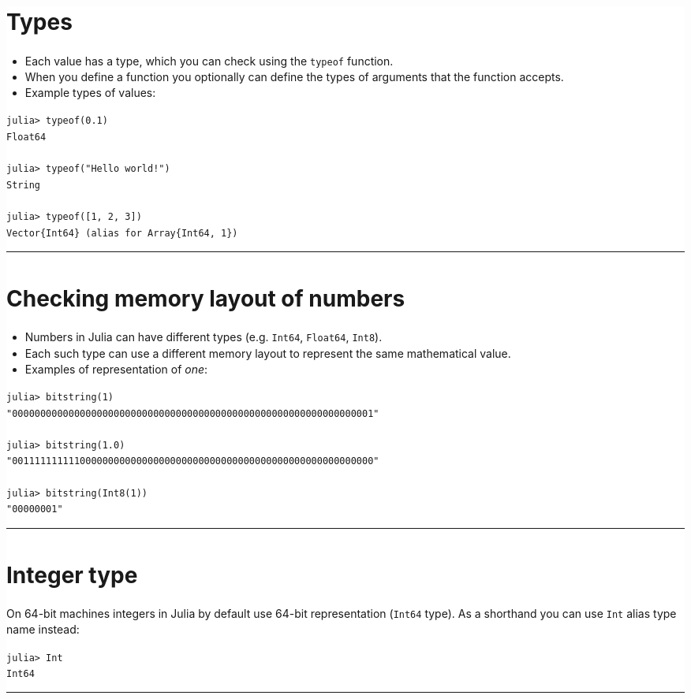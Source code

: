 
# Types

* Each value has a type, which you can check using the `typeof` function.
* When you define a function you optionally can define the types of arguments
  that the function accepts.
* Example types of values:

```
julia> typeof(0.1)
Float64

julia> typeof("Hello world!")
String

julia> typeof([1, 2, 3])
Vector{Int64} (alias for Array{Int64, 1})
```

---

# Checking memory layout of numbers

* Numbers in Julia can have different types (e.g. `Int64`, `Float64`, `Int8`).
* Each such type can use a different memory layout to represent the same
  mathematical value.
* Examples of representation of *one*:

```
julia> bitstring(1)
"0000000000000000000000000000000000000000000000000000000000000001"

julia> bitstring(1.0)
"0011111111110000000000000000000000000000000000000000000000000000"

julia> bitstring(Int8(1))
"00000001"
```

---

# Integer type

On 64-bit machines integers in Julia by default use 64-bit representation
(`Int64` type). As a shorthand you can use `Int` alias type name instead:

```
julia> Int
Int64
```

---
